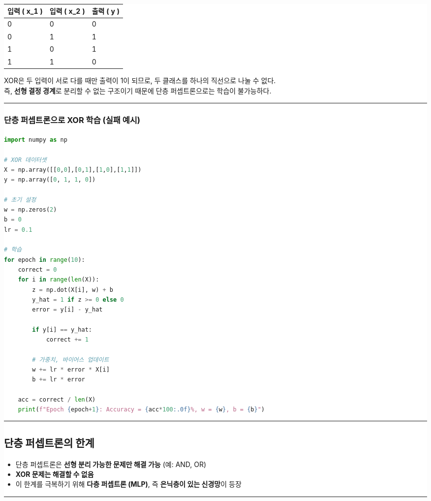 | 입력 \( x_1 \) | 입력 \( x_2 \) | 출력 \( y \) |
|----------------|----------------|---------------|
| 0              | 0              | 0             |
| 0              | 1              | 1             |
| 1              | 0              | 1             |
| 1              | 1              | 0             |

XOR은 두 입력이 서로 다를 때만 출력이 1이 되므로, 두 클래스를 하나의 직선으로 나눌 수 없다.  
즉, **선형 결정 경계**로 분리할 수 없는 구조이기 때문에 단층 퍼셉트론으로는 학습이 불가능하다.

---
### 단층 퍼셉트론으로 XOR 학습 (실패 예시)

```python
import numpy as np

# XOR 데이터셋
X = np.array([[0,0],[0,1],[1,0],[1,1]])
y = np.array([0, 1, 1, 0])

# 초기 설정
w = np.zeros(2)
b = 0
lr = 0.1

# 학습
for epoch in range(10):
    correct = 0
    for i in range(len(X)):
        z = np.dot(X[i], w) + b
        y_hat = 1 if z >= 0 else 0
        error = y[i] - y_hat

        if y[i] == y_hat:
            correct += 1

        # 가중치, 바이어스 업데이트
        w += lr * error * X[i]
        b += lr * error

    acc = correct / len(X)
    print(f"Epoch {epoch+1}: Accuracy = {acc*100:.0f}%, w = {w}, b = {b}")

```

---
##  단층 퍼셉트론의 한계

- 단층 퍼셉트론은 **선형 분리 가능한 문제만 해결 가능** (예: AND, OR)
- **XOR 문제는 해결할 수 없음**
- 이 한계를 극복하기 위해 **다층 퍼셉트론 (MLP)**, 즉 **은닉층이 있는 신경망**이 등장

---